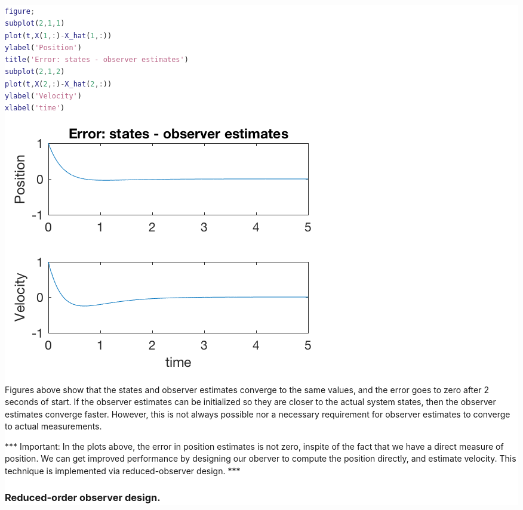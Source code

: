 ```matlab
figure;
subplot(2,1,1)
plot(t,X(1,:)-X_hat(1,:))
ylabel('Position')
title('Error: states - observer estimates')
subplot(2,1,2)
plot(t,X(2,:)-X_hat(2,:))
ylabel('Velocity')
xlabel('time')

```

<div class='fig figcenter fighighlight'>
  <img src="/images/output_5_0_2.png">
</div>



Figures above show that the states and observer estimates converge to the same values, and the error goes to zero after 2 seconds of start. If the observer estimates can be initialized so they are closer to the actual system states, then the observer estimates converge faster. However, this is not always possible nor a necessary requirement for observer estimates to converge to actual measurements. 

*** Important: In the plots above, the error in position estimates is not zero, inspite of the  fact that we have a direct measure of position. We can get improved performance by designing our oberver to compute the position directly, and estimate velocity. This technique is implemented via reduced-observer design.  ***

### Reduced-order observer design. 
